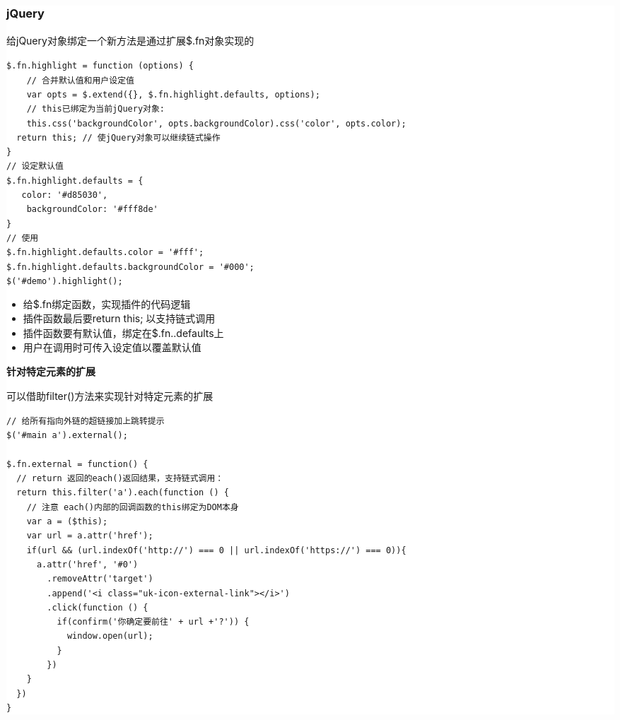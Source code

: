 ### jQuery

给jQuery对象绑定一个新方法是通过扩展$.fn对象实现的

```
$.fn.highlight = function (options) {
	// 合并默认值和用户设定值
	var opts = $.extend({}, $.fn.highlight.defaults, options);
    // this已绑定为当前jQuery对象:
    this.css('backgroundColor', opts.backgroundColor).css('color', opts.color);
  return this; // 使jQuery对象可以继续链式操作
}
// 设定默认值
$.fn.highlight.defaults = {
   color: '#d85030',
    backgroundColor: '#fff8de'
}
// 使用
$.fn.highlight.defaults.color = '#fff';
$.fn.highlight.defaults.backgroundColor = '#000';
$('#demo').highlight();
```

* 给$.fn绑定函数，实现插件的代码逻辑
* 插件函数最后要return this; 以支持链式调用
* 插件函数要有默认值，绑定在$.fn.<pluginName>.defaults上
* 用户在调用时可传入设定值以覆盖默认值

**针对特定元素的扩展**

可以借助filter()方法来实现针对特定元素的扩展

```
// 给所有指向外链的超链接加上跳转提示
$('#main a').external();

$.fn.external = function() {
  // return 返回的each()返回结果，支持链式调用：
  return this.filter('a').each(function () {
    // 注意 each()内部的回调函数的this绑定为DOM本身
    var a = ($this);
    var url = a.attr('href');
    if(url && (url.indexOf('http://') === 0 || url.indexOf('https://') === 0)){
      a.attr('href', '#0')
      	.removeAttr('target')
      	.append('<i class="uk-icon-external-link"></i>')
      	.click(function () {
          if(confirm('你确定要前往' + url +'?')) {
            window.open(url);
          }
      	})
    }
  })
}
```
